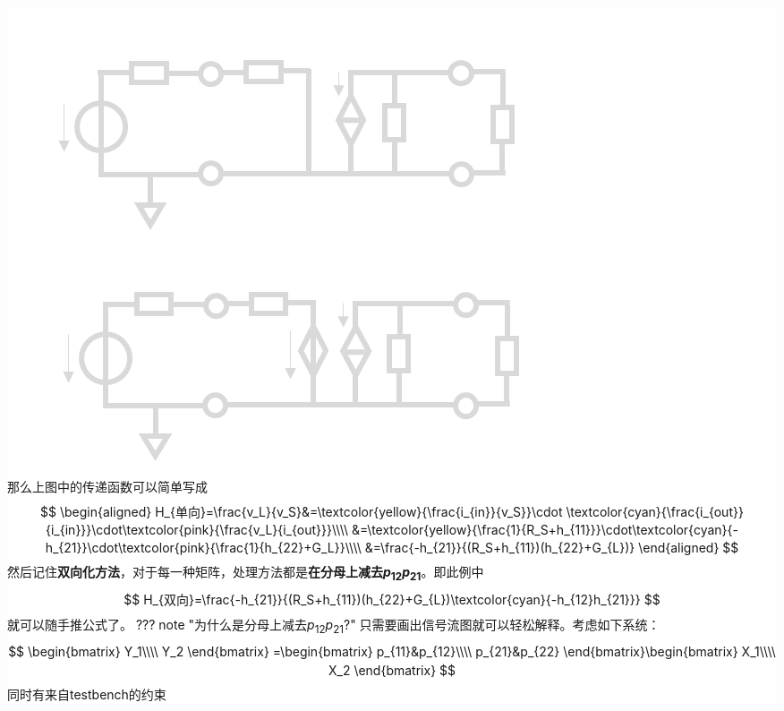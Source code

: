 ![alt text](assets/image-12.png)

那么上图中的传递函数可以简单写成
$$
\begin{aligned}
H_{单向}=\frac{v_L}{v_S}&=\textcolor{yellow}{\frac{i_{in}}{v_S}}\cdot
\textcolor{cyan}{\frac{i_{out}}{i_{in}}}\cdot\textcolor{pink}{\frac{v_L}{i_{out}}}\\\\
&=\textcolor{yellow}{\frac{1}{R_S+h_{11}}}\cdot\textcolor{cyan}{-h_{21}}\cdot\textcolor{pink}{\frac{1}{h_{22}+G_L}}\\\\
&=\frac{-h_{21}}{(R_S+h_{11})(h_{22}+G_{L})}
\end{aligned}
$$
然后记住**双向化方法**，对于每一种矩阵，处理方法都是**在分母上减去$p_{12}p_{21}$**。即此例中
$$
H_{双向}=\frac{-h_{21}}{(R_S+h_{11})(h_{22}+G_{L})\textcolor{cyan}{-h_{12}h_{21}}}
$$
就可以随手推公式了。
??? note "为什么是分母上减去$p_{12}p_{21}$?"
    只需要画出信号流图就可以轻松解释。考虑如下系统：
    $$
    \begin{bmatrix}
    Y_1\\\\
    Y_2
    \end{bmatrix}
    =\begin{bmatrix}
    p_{11}&p_{12}\\\\
    p_{21}&p_{22}
    \end{bmatrix}\begin{bmatrix}
    X_1\\\\
    X_2
    \end{bmatrix}
    $$
    同时有来自testbench的约束
